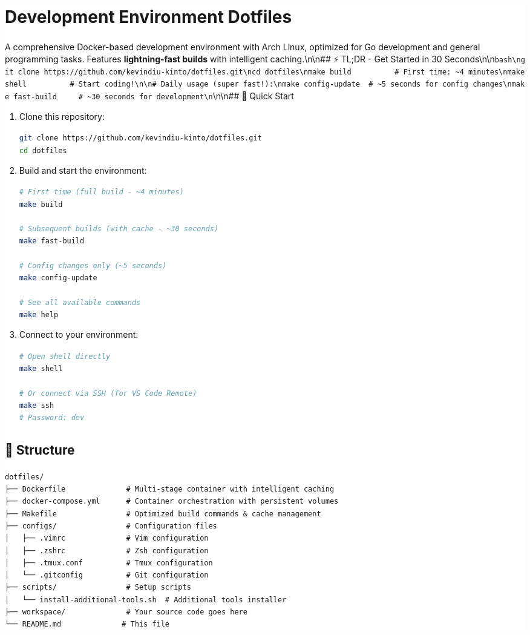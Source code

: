 # Development Environment Dotfiles

A comprehensive Docker-based development environment with Arch Linux, optimized for Go development and general programming tasks. Features **lightning-fast builds** with intelligent caching.\n\n## ⚡ TL;DR - Get Started in 30 Seconds\n\n```bash\ngit clone https://github.com/kevindiu-kinto/dotfiles.git\ncd dotfiles\nmake build          # First time: ~4 minutes\nmake shell          # Start coding!\n\n# Daily usage (super fast!):\nmake config-update  # ~5 seconds for config changes\nmake fast-build     # ~30 seconds for development\n```\n\n## 🚀 Quick Start

1. Clone this repository:
   ```bash
   git clone https://github.com/kevindiu-kinto/dotfiles.git
   cd dotfiles
   ```

2. Build and start the environment:
   ```bash
   # First time (full build - ~4 minutes)
   make build
   
   # Subsequent builds (with cache - ~30 seconds)
   make fast-build
   
   # Config changes only (~5 seconds)
   make config-update

   # See all available commands
   make help
   ```

3. Connect to your environment:
   ```bash
   # Open shell directly
   make shell

   # Or connect via SSH (for VS Code Remote)
   make ssh
   # Password: dev
   ```

## 📁 Structure

```
dotfiles/
├── Dockerfile              # Multi-stage container with intelligent caching
├── docker-compose.yml      # Container orchestration with persistent volumes
├── Makefile                # Optimized build commands & cache management
├── configs/                # Configuration files
│   ├── .vimrc              # Vim configuration
│   ├── .zshrc              # Zsh configuration
│   ├── .tmux.conf          # Tmux configuration
│   └── .gitconfig          # Git configuration
├── scripts/                # Setup scripts
│   └── install-additional-tools.sh  # Additional tools installer
├── workspace/              # Your source code goes here
└── README.md              # This file
```
